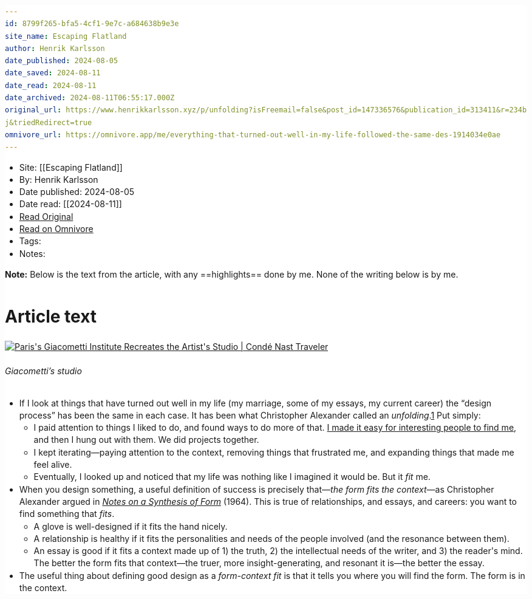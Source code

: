 ```yaml
---
id: 8799f265-bfa5-4cf1-9e7c-a684638b9e3e
site_name: Escaping Flatland
author: Henrik Karlsson
date_published: 2024-08-05
date_saved: 2024-08-11
date_read: 2024-08-11
date_archived: 2024-08-11T06:55:17.000Z
original_url: https://www.henrikkarlsson.xyz/p/unfolding?isFreemail=false&post_id=147336576&publication_id=313411&r=234bj&triedRedirect=true
omnivore_url: https://omnivore.app/me/everything-that-turned-out-well-in-my-life-followed-the-same-des-1914034e0ae
---
```


 - Site: [[Escaping Flatland]]
 - By: Henrik Karlsson
 - Date published: 2024-08-05
 - Date read: [[2024-08-11]]
 - [Read Original](https://www.henrikkarlsson.xyz/p/unfolding?isFreemail=false&post_id=147336576&publication_id=313411&r=234bj&triedRedirect=true)
 - [Read on Omnivore](https://omnivore.app/me/everything-that-turned-out-well-in-my-life-followed-the-same-des-1914034e0ae)
 - Tags: 
 - Notes: 

**Note:** Below is the text from the article, with any ==highlights== done by me. None of the writing below is by me.

# Article text
[![Paris's Giacometti Institute Recreates the Artist's Studio | Condé Nast  Traveler](https://proxy-prod.omnivore-image-cache.app/728x0,siBghp-WrX8NP-gKxvr2nVYq-CUAR5FjL1DXdCBjCUC4/https://substackcdn.com/image/fetch/w_1456,c_limit,f_auto,q_auto:good,fl_progressive:steep/https%3A%2F%2Fsubstack-post-media.s3.amazonaws.com%2Fpublic%2Fimages%2F56d57e3e-53db-454e-8d85-d351aac4a11d_791x992.jpeg "Paris's Giacometti Institute Recreates the Artist's Studio | Condé Nast  Traveler")](https://substackcdn.com/image/fetch/f%5Fauto,q%5Fauto:good,fl%5Fprogressive:steep/https%3A%2F%2Fsubstack-post-media.s3.amazonaws.com%2Fpublic%2Fimages%2F56d57e3e-53db-454e-8d85-d351aac4a11d%5F791x992.jpeg)

###### _Giacometti’s studio_

* If I look at things that have turned out well in my life (my marriage, some of my essays, my current career) the “design process” has been the same in each case. It has been what Christopher Alexander called an _unfolding_.[1](https://www.henrikkarlsson.xyz/p/unfolding?publication%5Fid=313411&post%5Fid=147336576&isFreemail=false&r=234bj&triedRedirect=true#footnote-1-147336576) Put simply:  
   * I paid attention to things I liked to do, and found ways to do more of that. [I made it easy for interesting people to find me](https://www.henrikkarlsson.xyz/p/search-query), and then I hung out with them. We did projects together.  
   * I kept iterating—paying attention to the context, removing things that frustrated me, and expanding things that made me feel alive.  
   * Eventually, I looked up and noticed that my life was nothing like I imagined it would be. But it _fit_ me.
* When you design something, a useful definition of success is precisely that—_the form fits the context_—as Christopher Alexander argued in _[Notes on a Synthesis of Form](https://monoskop.org/images/f/ff/Alexander%5FChristopher%5FNotes%5Fon%5Fthe%5FSynthesis%5Fof%5FForm.pdf)_ (1964). This is true of relationships, and essays, and careers: you want to find something that _fits_.  
   * A glove is well-designed if it fits the hand nicely.  
   * A relationship is healthy if it fits the personalities and needs of the people involved (and the resonance between them).  
   * An essay is good if it fits a context made up of 1) the truth, 2) the intellectual needs of the writer, and 3) the reader's mind. The better the form fits that context—the truer, more insight-generating, and resonant it is—the better the essay.
* The useful thing about defining good design as a _form-context fit_ is that it tells you where you will find the form. The form is in the context.  